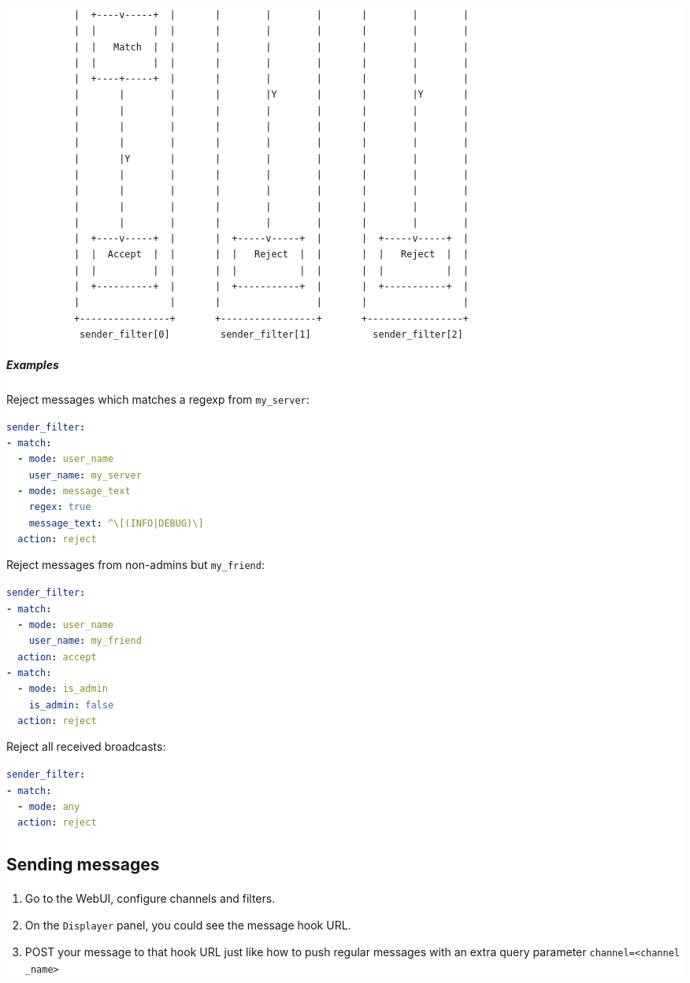 ```
            |  +----v-----+  |       |        |        |       |        |        |
            |  |          |  |       |        |        |       |        |        |
            |  |   Match  |  |       |        |        |       |        |        |
            |  |          |  |       |        |        |       |        |        |
            |  +----+-----+  |       |        |        |       |        |        |
            |       |        |       |        |Y       |       |        |Y       |
            |       |        |       |        |        |       |        |        |
            |       |        |       |        |        |       |        |        |
            |       |        |       |        |        |       |        |        |
            |       |Y       |       |        |        |       |        |        |
            |       |        |       |        |        |       |        |        |
            |       |        |       |        |        |       |        |        |
            |       |        |       |        |        |       |        |        |
            |       |        |       |        |        |       |        |        |
            |  +----v-----+  |       |  +-----v-----+  |       |  +-----v-----+  |
            |  |  Accept  |  |       |  |   Reject  |  |       |  |   Reject  |  |
            |  |          |  |       |  |           |  |       |  |           |  |
            |  +----------+  |       |  +-----------+  |       |  +-----------+  |
            |                |       |                 |       |                 |
            +----------------+       +-----------------+       +-----------------+
             sender_filter[0]         sender_filter[1]           sender_filter[2]
```

##### Examples

Reject messages which matches a regexp from `my_server`:
```yaml
sender_filter:
- match:
  - mode: user_name
    user_name: my_server
  - mode: message_text
    regex: true
    message_text: ^\[(INFO|DEBUG)\]
  action: reject
```

Reject messages from non-admins but `my_friend`:
```yaml
sender_filter:
- match:
  - mode: user_name
    user_name: my_friend
  action: accept
- match:
  - mode: is_admin
    is_admin: false
  action: reject
```

Reject all received broadcasts:
```yaml
sender_filter:
- match:
  - mode: any
  action: reject
```

## Sending messages

1. Go to the WebUI, configure channels and filters.

2. On the `Displayer` panel, you could see the message hook URL.

3. POST your message to that hook URL just like how to push regular messages with an extra query parameter `channel=<channel_name>`